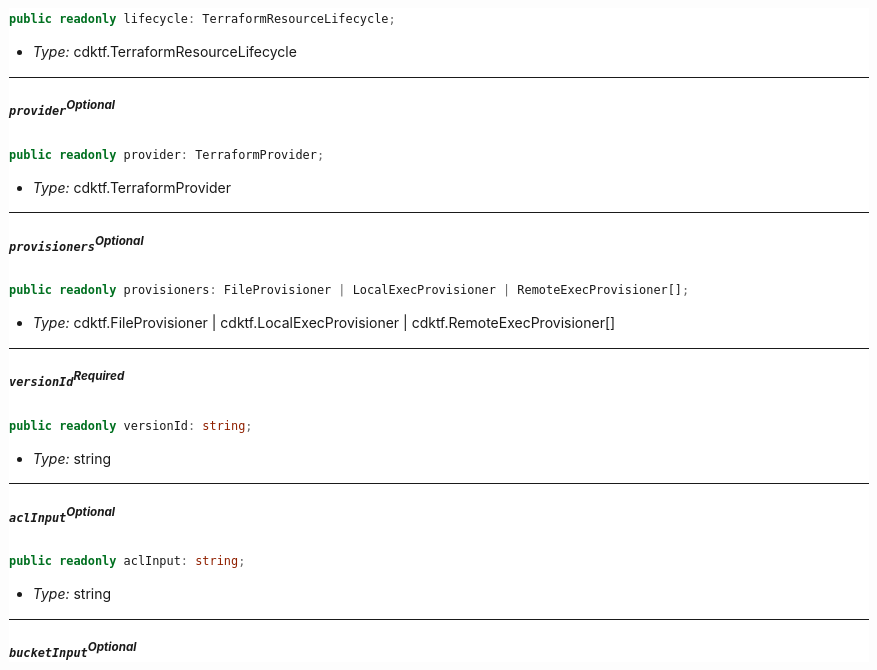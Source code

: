 ```typescript
public readonly lifecycle: TerraformResourceLifecycle;
```

- *Type:* cdktf.TerraformResourceLifecycle

---

##### `provider`<sup>Optional</sup> <a name="provider" id="@cdktf/provider-digitalocean.spacesBucketObject.SpacesBucketObject.property.provider"></a>

```typescript
public readonly provider: TerraformProvider;
```

- *Type:* cdktf.TerraformProvider

---

##### `provisioners`<sup>Optional</sup> <a name="provisioners" id="@cdktf/provider-digitalocean.spacesBucketObject.SpacesBucketObject.property.provisioners"></a>

```typescript
public readonly provisioners: FileProvisioner | LocalExecProvisioner | RemoteExecProvisioner[];
```

- *Type:* cdktf.FileProvisioner | cdktf.LocalExecProvisioner | cdktf.RemoteExecProvisioner[]

---

##### `versionId`<sup>Required</sup> <a name="versionId" id="@cdktf/provider-digitalocean.spacesBucketObject.SpacesBucketObject.property.versionId"></a>

```typescript
public readonly versionId: string;
```

- *Type:* string

---

##### `aclInput`<sup>Optional</sup> <a name="aclInput" id="@cdktf/provider-digitalocean.spacesBucketObject.SpacesBucketObject.property.aclInput"></a>

```typescript
public readonly aclInput: string;
```

- *Type:* string

---

##### `bucketInput`<sup>Optional</sup> <a name="bucketInput" id="@cdktf/provider-digitalocean.spacesBucketObject.SpacesBucketObject.property.bucketInput"></a>
